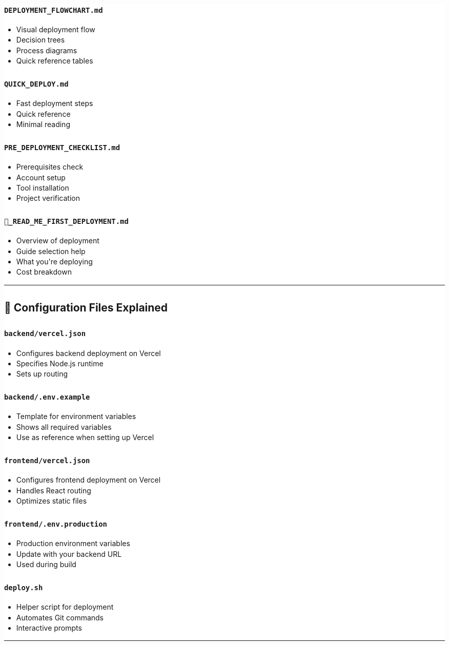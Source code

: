 ### `DEPLOYMENT_FLOWCHART.md`
- Visual deployment flow
- Decision trees
- Process diagrams
- Quick reference tables

### `QUICK_DEPLOY.md`
- Fast deployment steps
- Quick reference
- Minimal reading

### `PRE_DEPLOYMENT_CHECKLIST.md`
- Prerequisites check
- Account setup
- Tool installation
- Project verification

### `🚀_READ_ME_FIRST_DEPLOYMENT.md`
- Overview of deployment
- Guide selection help
- What you're deploying
- Cost breakdown

---

## 🔧 Configuration Files Explained

### `backend/vercel.json`
- Configures backend deployment on Vercel
- Specifies Node.js runtime
- Sets up routing

### `backend/.env.example`
- Template for environment variables
- Shows all required variables
- Use as reference when setting up Vercel

### `frontend/vercel.json`
- Configures frontend deployment on Vercel
- Handles React routing
- Optimizes static files

### `frontend/.env.production`
- Production environment variables
- Update with your backend URL
- Used during build

### `deploy.sh`
- Helper script for deployment
- Automates Git commands
- Interactive prompts

---